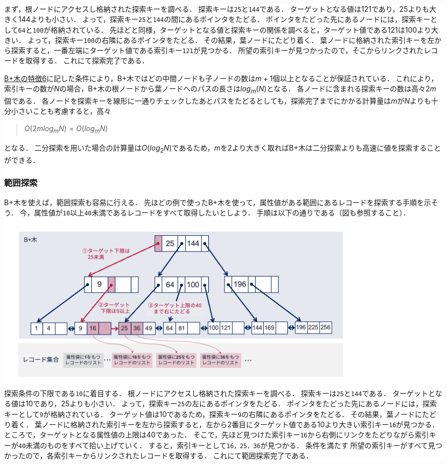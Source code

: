 まず，根ノードにアクセスし格納された探索キーを調べる．
探索キーは`25`と`144`である．
ターゲットとなる値は121であり，25よりも大きく144よりも小さい．
よって，探索キー`25`と`144`の間にあるポインタをたどる．
ポインタをたどった先にあるノードには，探索キーとして`64`と`100`が格納されている．
先ほどと同様，ターゲットとなる値と探索キーの関係を調べると，ターゲット値である121は100より大きい．
よって，探索キー`100`の右隣にあるポインタをたどる．
その結果，葉ノードにたどり着く．
葉ノードに格納された索引キーを左から探索すると，一番左端にターゲット値である索引キー`121`が見つかる．
所望の索引キーが見つかったので，そこからリンクされたレコードを取得する．
これにて探索完了である．

[B+木の特徴6](#sec:btree-feature)に記した条件により，B+木ではどの中間ノードも子ノードの数は$m+1$個以上となることが保証されている．
これにより，索引キーの数が$N$の場合，B+木の根ノードから葉ノードへのパスの長さは$log_m(N)$となる．
各ノードに含まれる探索キーの数は高々$2m$個である．
各ノードを探索キーを線形に一通りチェックしたあとパスをたどるとしても，探索完了までにかかる計算量は$m$が$N$よりも十分小さいことも考慮すると，高々

> $O(2m log_m N) = O(log_m N )$

となる．
二分探索を用いた場合の計算量は$O(log_2 N)$であるため，$m$を2より大きく取ればB+木は二分探索よりも高速に値を探索することができる．


### 範囲探索
B+木を使えば，範囲探索も容易に行える．
先ほどの例で使ったB+木を使って，属性値がある範囲にあるレコードを探索する手順を示そう．
今，属性値が`10`以上`40`未満であるレコードをすべて取得したいとしよう．
手順は以下の通りである（図も参照すること）．

![B+木による範囲探索](fig/range-search.png "B+木による範囲探索")

探索条件の下限である`10`に着目する．
根ノードにアクセスし格納された探索キーを調べる．
探索キーは`25`と`144`である．
ターゲットとなる値は10であり，25よりも小さい．
よって，探索キー`25`の左にあるポインタをたどる．
ポインタをたどった先にあるノードには，探索キーとして`9`が格納されている．
ターゲット値は10であるため，探索キー`9`の右隣にあるポインタをたどる．
その結果，葉ノードにたどり着く．
葉ノードに格納された索引キーを左から探索すると，左から2番目にターゲット値である10より大きい索引キー`16`が見つかる．
ところで，ターゲットとなる属性値の上限は40であった．
そこで，先ほど見つけた索引キー`16`から右側にリンクをたどりながら索引キーが`40`未満のものをすべて拾い上げていく．
すると，索引キーとして`16，25，36`が見つかる．
条件を満たす
所望の索引キーがすべて見つかったので，各索引キーからリンクされたレコードを取得する．
これにて範囲探索完了である．
